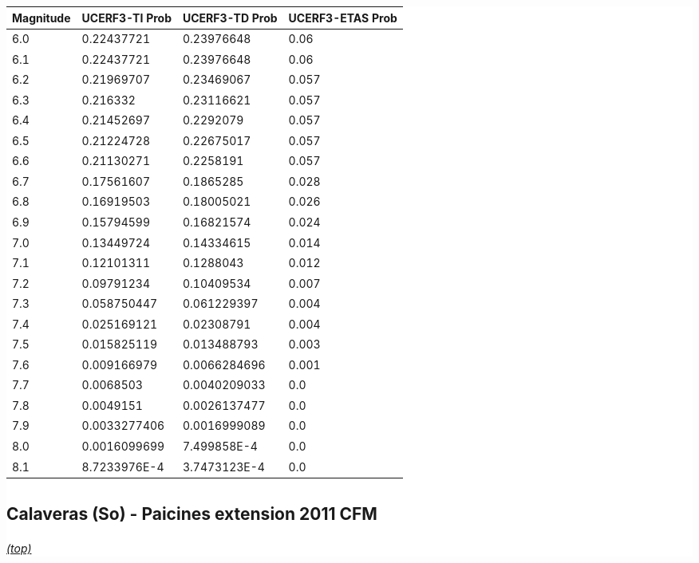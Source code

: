 | Magnitude | UCERF3-TI Prob | UCERF3-TD Prob | UCERF3-ETAS Prob |
|-----|-----|-----|-----|
| 6.0 | 0.22437721 | 0.23976648 | 0.06 |
| 6.1 | 0.22437721 | 0.23976648 | 0.06 |
| 6.2 | 0.21969707 | 0.23469067 | 0.057 |
| 6.3 | 0.216332 | 0.23116621 | 0.057 |
| 6.4 | 0.21452697 | 0.2292079 | 0.057 |
| 6.5 | 0.21224728 | 0.22675017 | 0.057 |
| 6.6 | 0.21130271 | 0.2258191 | 0.057 |
| 6.7 | 0.17561607 | 0.1865285 | 0.028 |
| 6.8 | 0.16919503 | 0.18005021 | 0.026 |
| 6.9 | 0.15794599 | 0.16821574 | 0.024 |
| 7.0 | 0.13449724 | 0.14334615 | 0.014 |
| 7.1 | 0.12101311 | 0.1288043 | 0.012 |
| 7.2 | 0.09791234 | 0.10409534 | 0.007 |
| 7.3 | 0.058750447 | 0.061229397 | 0.004 |
| 7.4 | 0.025169121 | 0.02308791 | 0.004 |
| 7.5 | 0.015825119 | 0.013488793 | 0.003 |
| 7.6 | 0.009166979 | 0.0066284696 | 0.001 |
| 7.7 | 0.0068503 | 0.0040209033 | 0.0 |
| 7.8 | 0.0049151 | 0.0026137477 | 0.0 |
| 7.9 | 0.0033277406 | 0.0016999089 | 0.0 |
| 8.0 | 0.0016099699 | 7.499858E-4 | 0.0 |
| 8.1 | 8.7233976E-4 | 3.7473123E-4 | 0.0 |

## Calaveras (So) - Paicines extension 2011 CFM
*[(top)](#table-of-contents)*
